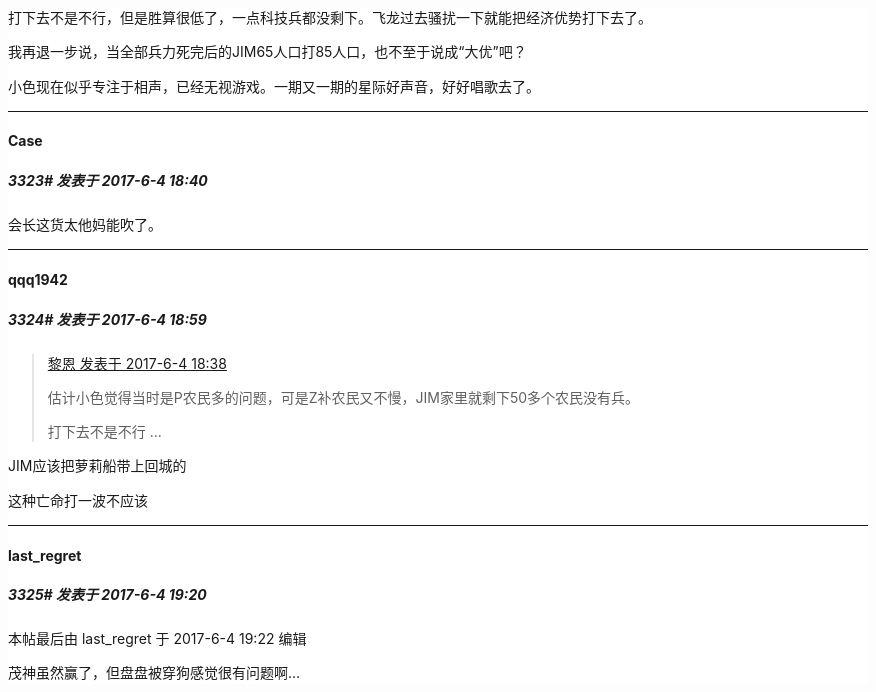 
打下去不是不行，但是胜算很低了，一点科技兵都没剩下。飞龙过去骚扰一下就能把经济优势打下去了。


我再退一步说，当全部兵力死完后的JIM65人口打85人口，也不至于说成“大优”吧？


小色现在似乎专注于相声，已经无视游戏。一期又一期的星际好声音，好好唱歌去了。







*****

####  Case  
##### 3323#       发表于 2017-6-4 18:40




会长这货太他妈能吹了。







*****

####  qqq1942  
##### 3324#       发表于 2017-6-4 18:59



<blockquote><a href="httphttps://bbs.saraba1st.com/2b/forum.php?mod=redirect&amp;goto=findpost&amp;pid=36152229&amp;ptid=1242334" target="_blank">黎恩 发表于 2017-6-4 18:38</a>

估计小色觉得当时是P农民多的问题，可是Z补农民又不慢，JIM家里就剩下50多个农民没有兵。


打下去不是不行 ...</blockquote>
JIM应该把萝莉船带上回城的

这种亡命打一波不应该







*****

####  last_regret  
##### 3325#       发表于 2017-6-4 19:20



 本帖最后由 last_regret 于 2017-6-4 19:22 编辑 

茂神虽然赢了，但盘盘被穿狗感觉很有问题啊…




